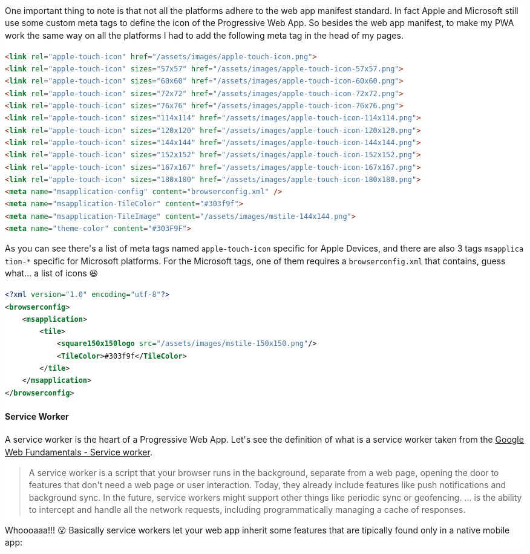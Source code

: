 ```json
```

One important thing to note is that not all the platforms adhere to the web app manifest standard. In fact Apple and Microsoft still use some custom meta tags to define the icon of the Progressive Web App. So besides the web app manifest, to make my PWA work the same way on all the platforms I had to add the following meta tag in the head of my pages.

```html
<link rel="apple-touch-icon" href="/assets/images/apple-touch-icon.png">
<link rel="apple-touch-icon" sizes="57x57" href="/assets/images/apple-touch-icon-57x57.png">
<link rel="apple-touch-icon" sizes="60x60" href="/assets/images/apple-touch-icon-60x60.png">
<link rel="apple-touch-icon" sizes="72x72" href="/assets/images/apple-touch-icon-72x72.png">
<link rel="apple-touch-icon" sizes="76x76" href="/assets/images/apple-touch-icon-76x76.png">
<link rel="apple-touch-icon" sizes="114x114" href="/assets/images/apple-touch-icon-114x114.png">
<link rel="apple-touch-icon" sizes="120x120" href="/assets/images/apple-touch-icon-120x120.png">
<link rel="apple-touch-icon" sizes="144x144" href="/assets/images/apple-touch-icon-144x144.png">
<link rel="apple-touch-icon" sizes="152x152" href="/assets/images/apple-touch-icon-152x152.png">
<link rel="apple-touch-icon" sizes="167x167" href="/assets/images/apple-touch-icon-167x167.png">
<link rel="apple-touch-icon" sizes="180x180" href="/assets/images/apple-touch-icon-180x180.png">
<meta name="msapplication-config" content="browserconfig.xml" /> 
<meta name="msapplication-TileColor" content="#303f9f">
<meta name="msapplication-TileImage" content="/assets/images/mstile-144x144.png">
<meta name="theme-color" content="#303F9F">
```

As you can see there's a list of meta tags named `apple-touch-icon` specific for Apple Devices, and there are also 3 tags `msapplication-*` specific for Microsoft platforms. For the Microsoft tags, one of them requires a `browserconfig.xml` that contains, guess what... a list of icons :laughing:

```xml
<?xml version="1.0" encoding="utf-8"?>
<browserconfig>
    <msapplication>
        <tile>
            <square150x150logo src="/assets/images/mstile-150x150.png"/>
            <TileColor>#303f9f</TileColor>
        </tile>
    </msapplication>
</browserconfig>
```

#### Service Worker

A service worker is the heart of a Progressive Web App. Let's see the definition of what is a service worker taken from the [Google Web Fundamentals - Service worker](https://developers.google.com/web/fundamentals/primers/service-workers/ "Service Worker").

>A service worker is a script that your browser runs in the background, separate from a web page, opening the door to features that don't need a web page or user interaction. Today, they already include features like push notifications and background sync. In the future, service workers might support other things like periodic sync or geofencing. ... is the ability to intercept and handle all the network requests, including programmatically managing a cache of responses.

Whoooaaa!!! :open_mouth: Basically service workers let your web app inherit some features that are tipically found only in a native mobile app:
